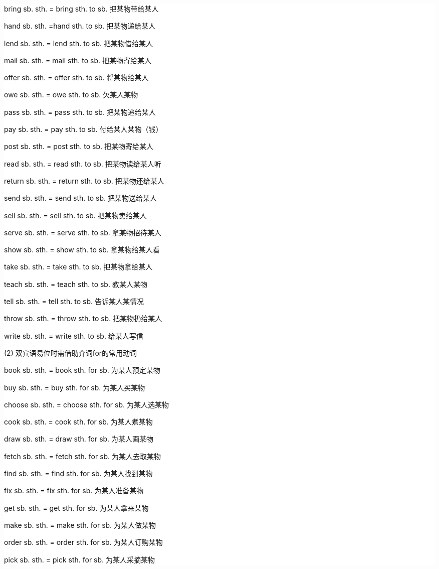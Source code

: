bring sb. sth. = bring sth. to sb. 把某物带给某人

hand sb. sth. =hand sth. to sb. 把某物递给某人

lend sb. sth. = lend sth. to sb. 把某物借给某人

mail sb. sth. = mail sth. to sb. 把某物寄给某人

offer sb. sth. = offer sth. to sb. 将某物给某人

owe sb. sth. = owe sth. to sb. 欠某人某物

pass sb. sth. = pass sth. to sb. 把某物递给某人

pay sb. sth. = pay sth. to sb. 付给某人某物（钱）

post sb. sth. = post sth. to sb. 把某物寄给某人

read sb. sth. = read sth. to sb. 把某物读给某人听

return sb. sth. = return sth. to sb. 把某物还给某人

send sb. sth. = send sth. to sb. 把某物送给某人

sell sb. sth. = sell sth. to sb. 把某物卖给某人

serve sb. sth. = serve sth. to sb. 拿某物招待某人

show sb. sth. = show sth. to sb. 拿某物给某人看

take sb. sth. = take sth. to sb. 把某物拿给某人

teach sb. sth. = teach sth. to sb. 教某人某物

tell sb. sth. = tell sth. to sb. 告诉某人某情况

throw sb. sth. = throw sth. to sb. 把某物扔给某人

write sb. sth. = write sth. to sb. 给某人写信

(2) 双宾语易位时需借助介词for的常用动词

book sb. sth. = book sth. for sb. 为某人预定某物

buy sb. sth. = buy sth. for sb. 为某人买某物

choose sb. sth. = choose sth. for sb. 为某人选某物

cook sb. sth. = cook sth. for sb. 为某人煮某物

draw sb. sth. = draw sth. for sb. 为某人画某物

fetch sb. sth. = fetch sth. for sb. 为某人去取某物

find sb. sth. = find sth. for sb. 为某人找到某物

fix sb. sth. = fix sth. for sb. 为某人准备某物

get sb. sth. = get sth. for sb. 为某人拿来某物

make sb. sth. = make sth. for sb. 为某人做某物

order sb. sth. = order sth. for sb. 为某人订购某物

pick sb. sth. = pick sth. for sb. 为某人采摘某物
